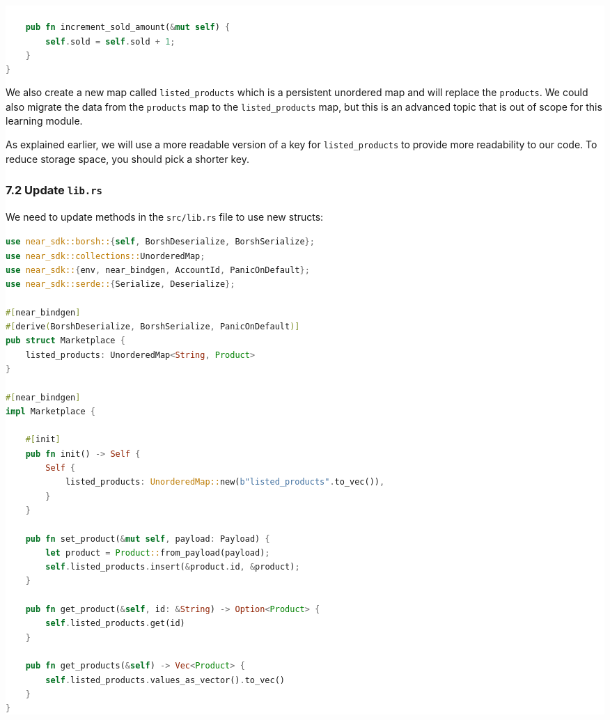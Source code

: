 ```rust

    pub fn increment_sold_amount(&mut self) {
        self.sold = self.sold + 1;
    }
}
```

We also create a new map called `listed_products` which is a persistent unordered map and will replace the `products`. We could also migrate the data from the `products` map to the `listed_products` map, but this is an advanced topic that is out of scope for this learning module.

As explained earlier, we will use a more readable version of a key for `listed_products` to provide more readability to our code. To reduce storage space, you should pick a shorter key.

### 7.2 Update `lib.rs`

We need to update methods in the `src/lib.rs` file to use new structs:

```rust
use near_sdk::borsh::{self, BorshDeserialize, BorshSerialize};
use near_sdk::collections::UnorderedMap;
use near_sdk::{env, near_bindgen, AccountId, PanicOnDefault};
use near_sdk::serde::{Serialize, Deserialize};

#[near_bindgen]
#[derive(BorshDeserialize, BorshSerialize, PanicOnDefault)]
pub struct Marketplace {
    listed_products: UnorderedMap<String, Product>
}

#[near_bindgen]
impl Marketplace {
    
    #[init]
    pub fn init() -> Self {
        Self {
            listed_products: UnorderedMap::new(b"listed_products".to_vec()),
        }
    }

    pub fn set_product(&mut self, payload: Payload) {
        let product = Product::from_payload(payload);
        self.listed_products.insert(&product.id, &product);
    }

    pub fn get_product(&self, id: &String) -> Option<Product> {
        self.listed_products.get(id)
    }

    pub fn get_products(&self) -> Vec<Product> {
        self.listed_products.values_as_vector().to_vec()
    }
}
```
